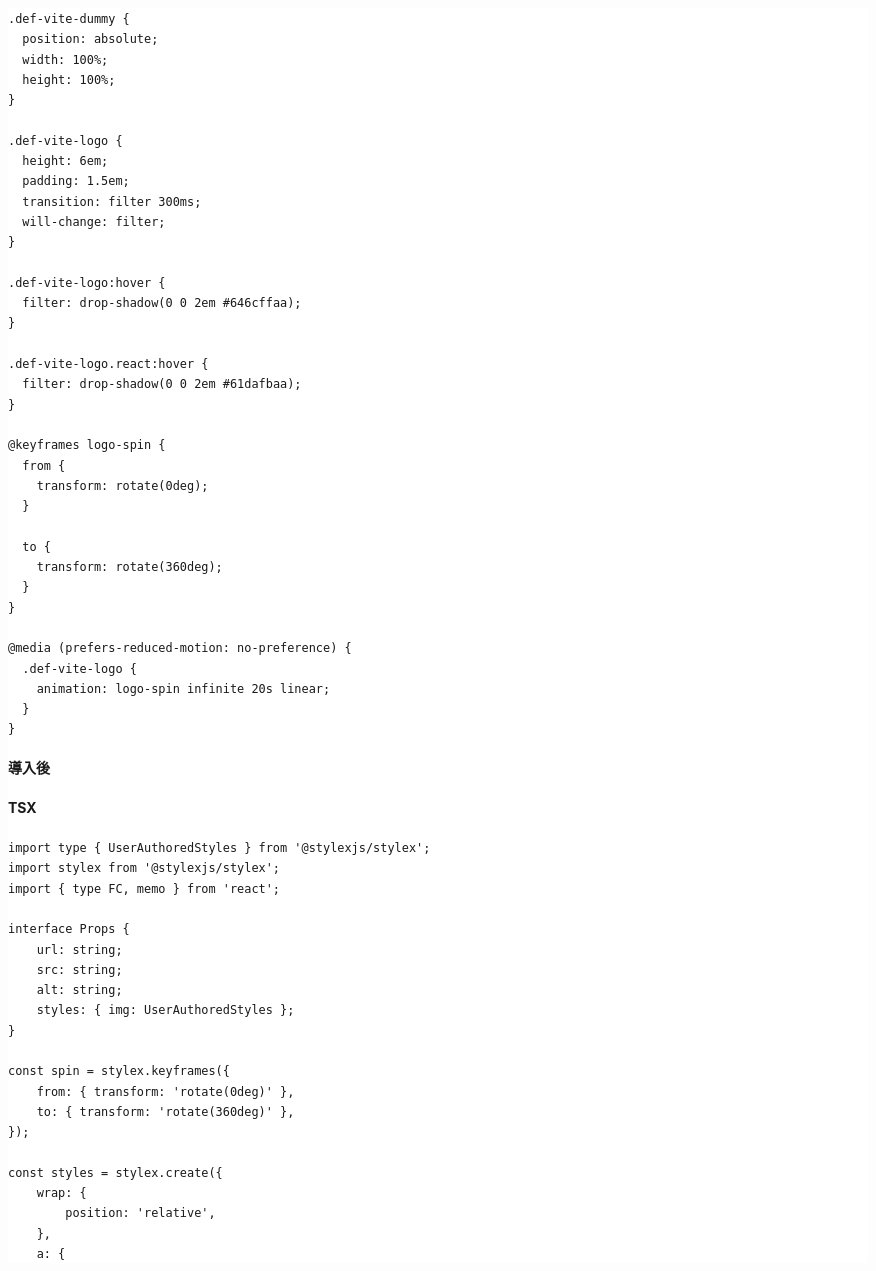 ```css: Vite.css (抜粋)
.def-vite-dummy {
  position: absolute;
  width: 100%;
  height: 100%;
}

.def-vite-logo {
  height: 6em;
  padding: 1.5em;
  transition: filter 300ms;
  will-change: filter;
}

.def-vite-logo:hover {
  filter: drop-shadow(0 0 2em #646cffaa);
}

.def-vite-logo.react:hover {
  filter: drop-shadow(0 0 2em #61dafbaa);
}

@keyframes logo-spin {
  from {
    transform: rotate(0deg);
  }

  to {
    transform: rotate(360deg);
  }
}

@media (prefers-reduced-motion: no-preference) {
  .def-vite-logo {
    animation: logo-spin infinite 20s linear;
  }
}
```

#### 導入後

#### TSX

```tsx: Logo.tsx
import type { UserAuthoredStyles } from '@stylexjs/stylex';
import stylex from '@stylexjs/stylex';
import { type FC, memo } from 'react';

interface Props {
    url: string;
    src: string;
    alt: string;
    styles: { img: UserAuthoredStyles };
}

const spin = stylex.keyframes({
    from: { transform: 'rotate(0deg)' },
    to: { transform: 'rotate(360deg)' },
});

const styles = stylex.create({
    wrap: {
        position: 'relative',
    },
    a: {
```